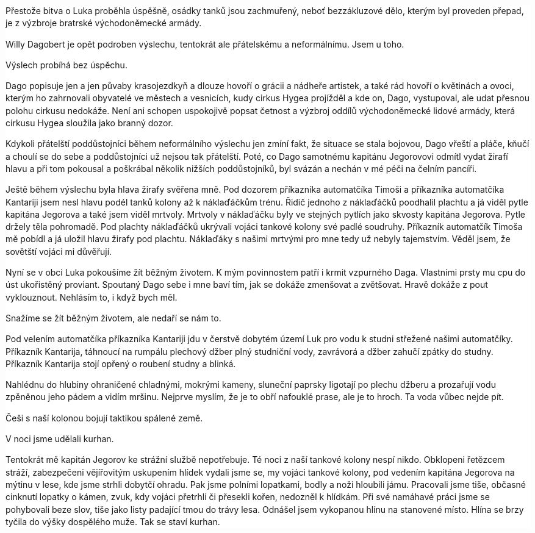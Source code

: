 Přestože bitva o Luka proběhla úspěšně, osádky tanků jsou zachmuřený, neboť bezzákluzové dělo, kterým byl proveden přepad, je z výzbroje bratrské východoněmecké armády.

Willy Dagobert je opět podroben výslechu, tentokrát ale přátelskému a neformálnímu. Jsem u toho.

Výslech probíhá bez úspěchu.

Dago popisuje jen a jen půvaby krasojezdkyň a dlouze hovoří o grácii a nádheře artistek, a také rád hovoří o květinách a ovoci, kterým ho zahrnovali obyvatelé ve městech a vesnicích, kudy cirkus Hygea projížděl a kde on, Dago, vystupoval, ale udat přesnou polohu cirkusu nedokáže. Není ani schopen uspokojivě popsat četnost a výzbroj oddílů východoněmecké lidové armády, která cirkusu Hygea sloužila jako branný dozor.

Kdykoli přátelští poddůstojníci během neformálního výslechu jen zmíní fakt, že situace se stala bojovou, Dago vřeští a pláče, kňučí a choulí se do sebe a poddůstojníci už nejsou tak přátelští. Poté, co Dago samotnému kapitánu Jegorovovi odmítl vydat žirafí hlavu a při tom pokousal a poškrábal několik nižších poddůstojníků, byl svázán a nechán v mé péči na čelním pancíři.

Ještě během výslechu byla hlava žirafy svěřena mně. Pod dozorem příkazníka automatčíka Timoši a příkazníka automatčíka Kantariji jsem nesl hlavu podél tanků kolony až k náklaďáčkům trénu. Řidič jednoho z náklaďáčků poodhalil plachtu a já viděl pytle kapitána Jegorova a také jsem viděl mrtvoly. Mrtvoly v náklaďáčku byly ve stejných pytlích jako skvosty kapitána Jegorova. Pytle držely těla pohromadě. Pod plachty náklaďáčků ukrývali vojáci tankové kolony své padlé soudruhy. Příkazník automatčík Timoša mě pobídl a já uložil hlavu žirafy pod plachtu. Náklaďáky s našimi mrtvými pro mne tedy už nebyly tajemstvím. Věděl jsem, že sovětští vojáci mi důvěřují.

</section>

<section>

Nyní se v obci Luka pokoušíme žít běžným životem. K mým povinnostem patří i krmit vzpurného Daga. Vlastními prsty mu cpu do úst ukořistěný proviant. Spoutaný Dago sebe i mne baví tím, jak se dokáže zmenšovat a zvětšovat. Hravě dokáže z pout vyklouznout. Nehlásím to, i když bych měl.

Snažíme se žít běžným životem, ale nedaří se nám to.

Pod velením automatčíka příkazníka Kantariji jdu v čerstvě dobytém území Luk pro vodu k studni střežené našimi automatčíky. Příkazník Kantarija, táhnoucí na rumpálu plechový džber plný studniční vody, zavrávorá a džber zahučí zpátky do studny. Příkazník Kantarija stojí opřený o roubení studny a blinká.

Nahlédnu do hlubiny ohraničené chladnými, mokrými kameny, sluneční paprsky ligotají po plechu džberu a prozařují vodu zpěněnou jeho pádem a vidím mršinu. Nejprve myslím, že je to obří nafouklé prase, ale je to hroch. Ta voda vůbec nejde pít.

Češi s naší kolonou bojují taktikou spálené země.

V noci jsme udělali kurhan.

</section>

<section>

Tentokrát mě kapitán Jegorov ke strážní službě nepotřebuje. Té noci z naší tankové kolony nespí nikdo. Obklopeni řetězcem stráží, zabezpečeni vějířovitým uskupením hlídek vydali jsme se, my vojáci tankové kolony, pod vedením kapitána Jegorova na mýtinu v lese, kde jsme strhli dobytčí ohradu. Pak jsme polními lopatkami, bodly a noži hloubili jámu. Pracovali jsme tiše, občasné cinknutí lopatky o kámen, zvuk, kdy vojáci přetrhli či přesekli kořen, nedozněl k hlídkám. Při své namáhavé práci jsme se pohybovali beze slov, tiše jako listy padající tmou do trávy lesa. Odnášel jsem vykopanou hlínu na stanovené místo. Hlína se brzy tyčila do výšky dospělého muže. Tak se staví kurhan.
